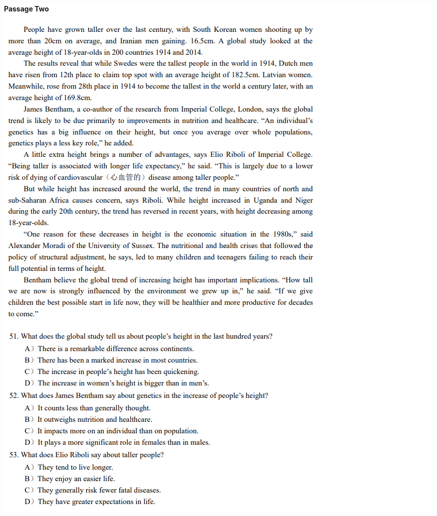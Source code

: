 **Passage Two**

![image](./pngcache/201906-2-part3-sectionC-2.png)

​					![image](./pngcache/201906-2-part3-sectionC-3.png)